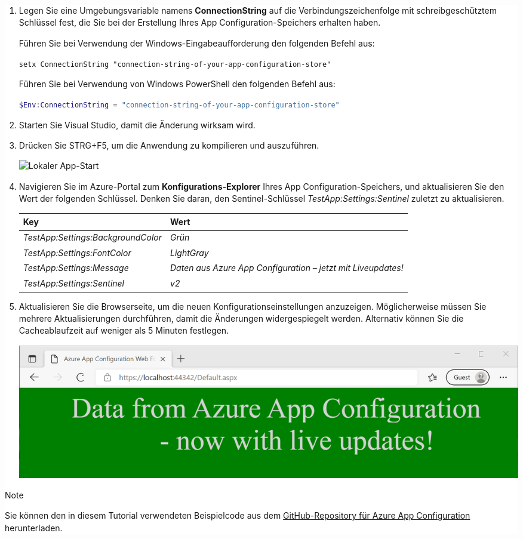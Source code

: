 1. Legen Sie eine Umgebungsvariable namens **ConnectionString** auf die Verbindungszeichenfolge mit schreibgeschütztem Schlüssel fest, die Sie bei der Erstellung Ihres App Configuration-Speichers erhalten haben.

    Führen Sie bei Verwendung der Windows-Eingabeaufforderung den folgenden Befehl aus:
    ```console
    setx ConnectionString "connection-string-of-your-app-configuration-store"
    ```

    Führen Sie bei Verwendung von Windows PowerShell den folgenden Befehl aus:
    ```powershell
    $Env:ConnectionString = "connection-string-of-your-app-configuration-store"
    ```

1. Starten Sie Visual Studio, damit die Änderung wirksam wird. 

1. Drücken Sie STRG+F5, um die Anwendung zu kompilieren und auszuführen.

    ![Lokaler App-Start](./media/dotnet-fx-web-app-launch.png)

1. Navigieren Sie im Azure-Portal zum **Konfigurations-Explorer** Ihres App Configuration-Speichers, und aktualisieren Sie den Wert der folgenden Schlüssel. Denken Sie daran, den Sentinel-Schlüssel *TestApp:Settings:Sentinel* zuletzt zu aktualisieren.

    | Key                                | Wert                                                        |
    |------------------------------------|--------------------------------------------------------------|
    | *TestApp:Settings:BackgroundColor* | *Grün*                                                      |
    | *TestApp:Settings:FontColor*       | *LightGray*                                                  |
    | *TestApp:Settings:Message*         | *Daten aus Azure App Configuration – jetzt mit Liveupdates!* |
    | *TestApp:Settings:Sentinel*        | *v2*                                                         |

1. Aktualisieren Sie die Browserseite, um die neuen Konfigurationseinstellungen anzuzeigen. Möglicherweise müssen Sie mehrere Aktualisierungen durchführen, damit die Änderungen widergespiegelt werden. Alternativ können Sie die Cacheablaufzeit auf weniger als 5 Minuten festlegen. 

    ![Lokale App-Aktualisierung](./media/dotnet-fx-web-app-refresh.png)

> [!NOTE]
> Sie können den in diesem Tutorial verwendeten Beispielcode aus dem [GitHub-Repository für Azure App Configuration](https://github.com/Azure/AppConfiguration/tree/main/examples/DotNetFramework/WebFormApp) herunterladen.
